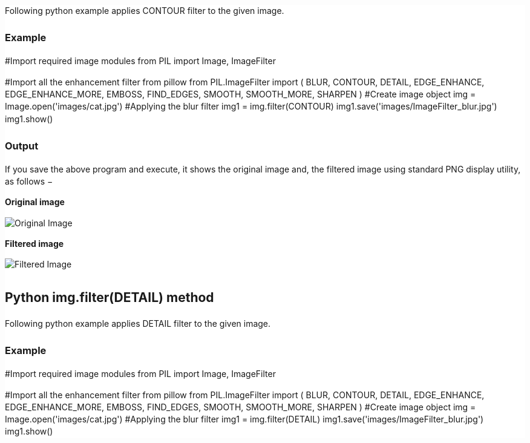 Following python example applies CONTOUR filter to the given image.

### Example

#Import required image modules
from PIL import Image, ImageFilter

#Import all the enhancement filter from pillow
from PIL.ImageFilter import (
   BLUR, CONTOUR, DETAIL, EDGE\_ENHANCE, EDGE\_ENHANCE_MORE,
   EMBOSS, FIND\_EDGES, SMOOTH, SMOOTH\_MORE, SHARPEN
)
#Create image object
img = Image.open('images/cat.jpg')
#Applying the blur filter
img1 = img.filter(CONTOUR)
img1.save('images/ImageFilter_blur.jpg')
img1.show()

### Output

If you save the above program and execute, it shows the original image and, the filtered image using standard PNG display utility, as follows −

**Original image**

![Original Image](/python_pillow/images/original_image.jpg)

**Filtered image**

![Filtered Image](/python_pillow/images/filtered_image.jpg)

Python img.filter(DETAIL) method
--------------------------------

Following python example applies DETAIL filter to the given image.

### Example

#Import required image modules
from PIL import Image, ImageFilter

#Import all the enhancement filter from pillow
from PIL.ImageFilter import (
   BLUR, CONTOUR, DETAIL, EDGE\_ENHANCE, EDGE\_ENHANCE_MORE,
   EMBOSS, FIND\_EDGES, SMOOTH, SMOOTH\_MORE, SHARPEN
)
#Create image object
img = Image.open('images/cat.jpg')
#Applying the blur filter
img1 = img.filter(DETAIL)
img1.save('images/ImageFilter_blur.jpg')
img1.show()
